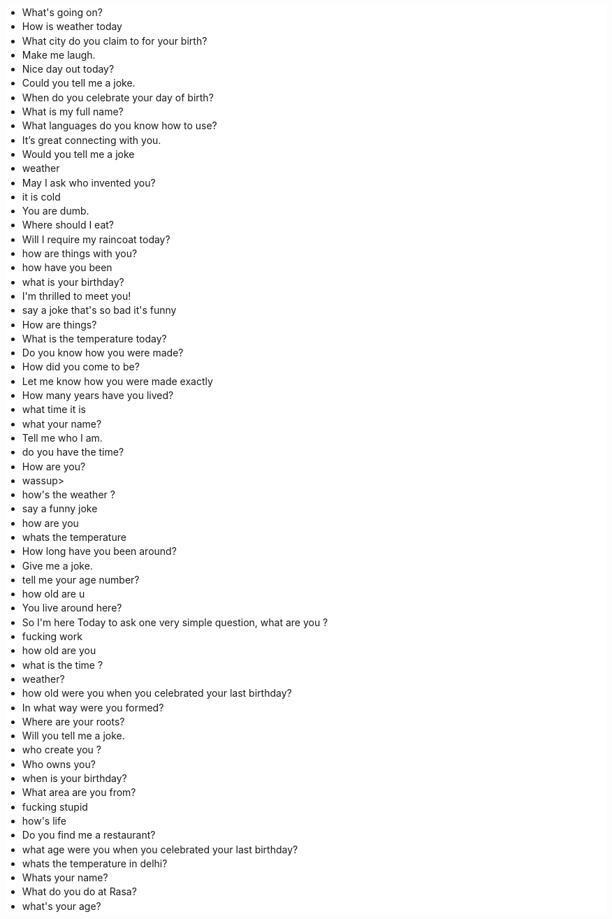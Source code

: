- What's going on?
- How is weather today
- What city do you claim to for your birth?
- Make me laugh.
- Nice day out today?
- Could you tell me a joke.
- When do you celebrate your day of birth?
- What is my full name?
- What languages do you know how to use?
- It’s great connecting with you.
- Would you tell me a joke
- weather
- May I ask who invented you?
- it is cold
- You are dumb.
- Where should I eat?
- Will I require my raincoat today?
- how are things with you?
- how have you been
- what is your birthday?
- I'm thrilled to meet you!
- say a joke that's so bad it's funny
- How are things?
- What is the temperature today?
- Do you know how you were made?
- How did you come to be?
- Let me know how you were made exactly
- How many years have you lived?
- what time it is
- what your name?
- Tell me who I am.
- do you have the time?
- How are you?
- wassup>
- how's the weather ?
- say a funny joke
- how are you
- whats the temperature
- How long have you been around?
- Give me a joke.
- tell me your age number?
- how old are u
- You live around here?
- So I'm here Today to ask one very simple question, what are you ?
- fucking work
- how old are you
- what is the time ?
- weather?
- how old were you when you celebrated your last birthday?
- In what way were you formed?
- Where are your roots?
- Will you tell me a joke.
- who create you ?
- Who owns you?
- when is your birthday?
- What area are you from?
- fucking stupid
- how's life
- Do you find me a restaurant?
- what age were you when you celebrated your last birthday?
- whats the temperature in delhi?
- Whats your name?
- What do you do at Rasa?
- what's your age?